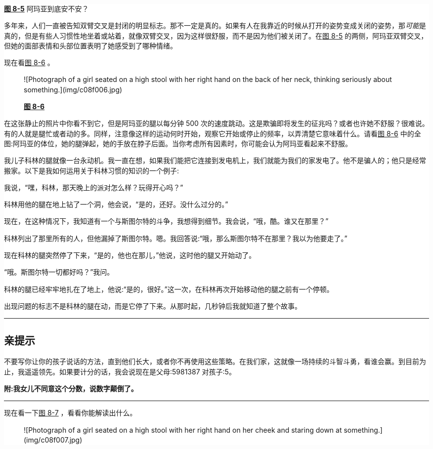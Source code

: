 [**图 8-5**](#R_c08-fig-0005) 阿玛亚到底安不安？

</figcaption>

</figure>

多年来，人们一直被告知双臂交叉是封闭的明显标志。那不一定是真的。如果有人在我靠近的时候从打开的姿势变成关闭的姿势，那*可能*是真的，但是有些人习惯性地坐着或站着，就像双臂交叉，因为这样很舒服，而不是因为他们被关闭了。在[图 8-5](#c08-fig-0005) 的两侧，阿玛亚双臂交叉，但她的面部表情和头部位置表明了她感受到了哪种情绪。

现在看[图 8-6](#c08-fig-0006) 。

 <figure>![Photograph of a girl seated on a high stool with her right hand on the back of her neck, thinking seriously about something.](img/c08f006.jpg)

<figcaption>

[**图 8-6**](#R_c08-fig-0006)

</figcaption>

</figure>

在这张静止的照片中你看不到它，但是阿玛亚的腿以每分钟 500 次的速度跳动。这是欺骗即将发生的征兆吗？或者也许她不舒服？很难说。有的人就是腿忙或者动的多。同样，注意像这样的运动何时开始，观察它开始或停止的频率，以弄清楚它意味着什么。请看[图 8-6](#c08-fig-0006) 中的全图:阿玛亚的体位，她的腿弹起，她的手放在脖子后面。当你考虑所有因素时，你可能会认为阿玛亚看起来不舒服。

我儿子科林的腿就像一台永动机。我一直在想，如果我们能把它连接到发电机上，我们就能为我们的家发电了。他不是骗人的；他只是经常搬家。以下是我如何运用关于科林习惯的知识的一个例子:

我说，“嘿，科林，那天晚上的派对怎么样？玩得开心吗？”

科林用他的腿在地上钻了一个洞，他会说，“是的，还好。没什么过分的。”

现在，在这种情况下，我知道有一个与斯图尔特的斗争，我想得到细节。我会说，“哦，酷。谁又在那里？”

科林列出了那里所有的人，但他漏掉了斯图尔特。嗯。我回答说:“哦，那么斯图尔特不在那里？我以为他要走了。”

现在科林的腿突然停了下来，“是的，他也在那儿，”他说，这时他的腿又开始动了。

“哦。斯图尔特一切都好吗？”我问。

科林的腿已经牢牢地扎在了地上，他说:“是的，很好。”这一次，在科林再次开始移动他的腿之前有一个停顿。

出现问题的标志不是科林的腿在动，而是它停了下来。从那时起，几秒钟后我就知道了整个故事。

<aside>

* * *

# 亲提示

不要写你让你的孩子说话的方法，直到他们长大，或者你不再使用这些策略。在我们家，这就像一场持续的斗智斗勇，看谁会赢。到目前为止，我遥遥领先。如果要计分的话，我会说现在是父母:5981387 对孩子:5。

**附:我女儿不同意这个分数，说数字颠倒了。**

* * *

</aside>

现在看一下[图 8-7](#c08-fig-0007) ，看看你能解读出什么。

<figure>![Photograph of a girl seated on a high stool with her right hand on her cheek and staring down at something.](img/c08f007.jpg)
